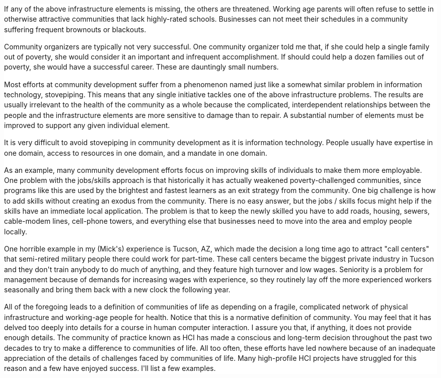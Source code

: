 If any of the above infrastructure elements is missing, the
others are threatened. Working age parents will often refuse
to settle in otherwise attractive communities that lack
highly-rated schools. Businesses can not meet their
schedules in a community suffering frequent brownouts or
blackouts.

Community organizers are typically not very successful. One
community organizer told me that, if she could help a single
family out of poverty, she would consider it an important
and infrequent accomplishment. If should could help a dozen
families out of poverty, she would have a successful career.
These are dauntingly small numbers.

Most efforts at community development suffer from a
phenomenon named just like a somewhat similar problem in
information technology, stovepiping. This means that any
single initiative tackles one of the above infrastructure
problems. The results are usually irrelevant to the health
of the community as a whole because
the complicated, interdependent relationships between the
people and the infrastructure elements are more sensitive to
damage than to repair. A substantial number of elements must
be improved to support any given individual element.

It is very difficult to avoid stovepiping in community
development as it is information technology. People usually
have expertise in one domain, access to resources in one
domain, and a mandate in one domain.

As an example, many community development efforts focus on
improving skills of individuals to make them more
employable.
One problem with the jobs/skills approach is that historically it has
actually weakened poverty-challenged communities, since programs like
this are used by the brightest and fastest learners as an exit
strategy from the community. One big challenge is how to add skills
without creating an exodus from the community. There is no easy answer, but
the jobs / skills focus might help if the skills have an immediate local
application. The problem is that to keep the newly skilled you have to
add roads, housing, sewers, cable-modem lines, cell-phone towers, and
everything else that businesses need to move into the area and employ
people locally.

One horrible example in my (Mick's) experience is Tucson, AZ, which made the decision a long time ago to attract "call centers" that semi-retired military people there could work for part-time. These call centers became the biggest private industry in Tucson and they don't train anybody to do much of anything, and they feature high turnover and low wages.  Seniority is a problem for management because of demands for increasing wages with experience, so they routinely lay off the more experienced workers seasonally and bring them back with a new clock the following year.

All of the foregoing leads to a definition of communities of
life as depending on a fragile, complicated network of
physical infrastructure and working-age people for health.
Notice that this is a normative definition of community. You
may feel that it has delved too deeply into details for a
course in human computer interaction. I assure you that, if
anything, it does not provide enough details. The community
of practice known as HCI has made a conscious and long-term
decision throughout the past two decades to try to make a
difference to communities of life. All too often, these
efforts have led nowhere because of an inadequate
appreciation of the details of challenges faced by communities
of life. Many high-profile HCI projects have struggled
for this reason and a few have enjoyed success. I'll list
a few examples.
